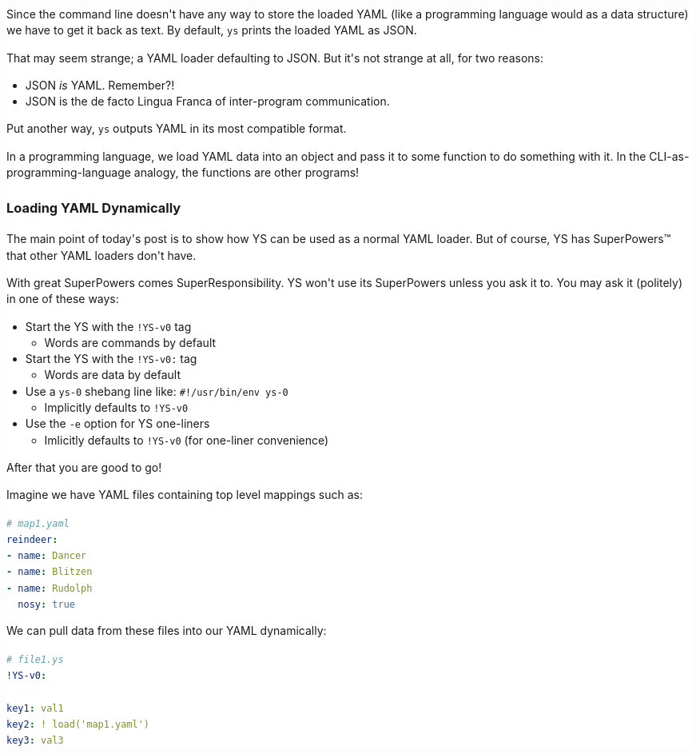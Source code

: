 Since the command line doesn't have any way to store the loaded YAML (like a
programming language would as a data structure) we have to get it back as text.
By default, `ys` prints the loaded YAML as JSON.

That may seem strange; a YAML loader defaulting to JSON.
But it's not strange at all, for two reasons:

* JSON _is_ YAML. Remember?!
* JSON is the de facto Lingua Franca of inter-program communication.

Put another way, `ys` outputs YAML in its most compatible format.

In a programming language, we load YAML data into an object and pass it to some
function to do something with it.
In the CLI-as-programming-language analogy, the functions are other programs!


### Loading YAML Dynamically

The main point of today's post is to show how YS can be used as a normal YAML
loader.
But of course, YS has SuperPowers™ that other YAML loaders don't have.

With great SuperPowers comes SuperResponsibility.
YS won't use its SuperPowers unless you ask it to.
You may ask it (politely) in one of these ways:

* Start the YS with the `!YS-v0` tag
  * Words are commands by default
* Start the YS with the `!YS-v0:` tag
  * Words are data by default
* Use a `ys-0` shebang line like: `#!/usr/bin/env ys-0`
  * Implicitly defaults to `!YS-v0`
* Use the `-e` option for YS one-liners
  * Imlicitly defaults to `!YS-v0` (for one-liner convenience)

After that you are good to go!

Imagine we have YAML files containing top level mappings such as:

```yaml
# map1.yaml
reindeer:
- name: Dancer
- name: Blitzen
- name: Rudolph
  nosy: true
```

We can pull data from these files into our YAML dynamically:

```yaml
# file1.ys
!YS-v0:

key1: val1
key2: ! load('map1.yaml')
key3: val3
```
